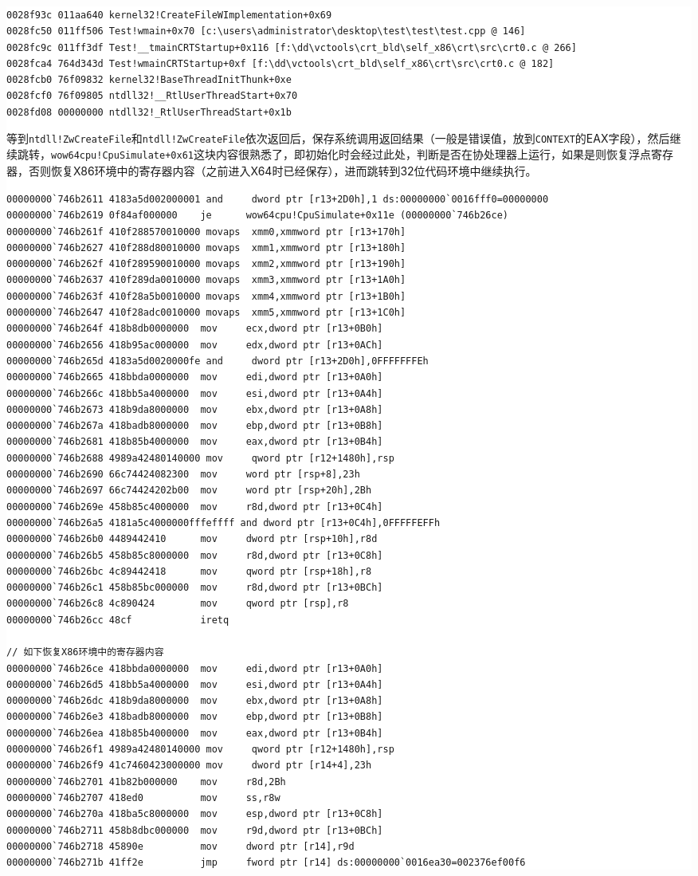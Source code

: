 ```
0028f93c 011aa640 kernel32!CreateFileWImplementation+0x69
0028fc50 011ff506 Test!wmain+0x70 [c:\users\administrator\desktop\test\test\test.cpp @ 146]
0028fc9c 011ff3df Test!__tmainCRTStartup+0x116 [f:\dd\vctools\crt_bld\self_x86\crt\src\crt0.c @ 266]
0028fca4 764d343d Test!wmainCRTStartup+0xf [f:\dd\vctools\crt_bld\self_x86\crt\src\crt0.c @ 182]
0028fcb0 76f09832 kernel32!BaseThreadInitThunk+0xe
0028fcf0 76f09805 ntdll32!__RtlUserThreadStart+0x70
0028fd08 00000000 ntdll32!_RtlUserThreadStart+0x1b
```

等到`ntdll!ZwCreateFile`和`ntdll!ZwCreateFile`依次返回后，保存系统调用返回结果（一般是错误值，放到`CONTEXT`的EAX字段），然后继续跳转，`wow64cpu!CpuSimulate+0x61`这块内容很熟悉了，即初始化时会经过此处，判断是否在协处理器上运行，如果是则恢复浮点寄存器，否则恢复X86环境中的寄存器内容（之前进入X64时已经保存），进而跳转到32位代码环境中继续执行。

```
00000000`746b2611 4183a5d002000001 and     dword ptr [r13+2D0h],1 ds:00000000`0016fff0=00000000
00000000`746b2619 0f84af000000    je      wow64cpu!CpuSimulate+0x11e (00000000`746b26ce)
00000000`746b261f 410f288570010000 movaps  xmm0,xmmword ptr [r13+170h]
00000000`746b2627 410f288d80010000 movaps  xmm1,xmmword ptr [r13+180h]
00000000`746b262f 410f289590010000 movaps  xmm2,xmmword ptr [r13+190h]
00000000`746b2637 410f289da0010000 movaps  xmm3,xmmword ptr [r13+1A0h]
00000000`746b263f 410f28a5b0010000 movaps  xmm4,xmmword ptr [r13+1B0h]
00000000`746b2647 410f28adc0010000 movaps  xmm5,xmmword ptr [r13+1C0h]
00000000`746b264f 418b8db0000000  mov     ecx,dword ptr [r13+0B0h]
00000000`746b2656 418b95ac000000  mov     edx,dword ptr [r13+0ACh]
00000000`746b265d 4183a5d0020000fe and     dword ptr [r13+2D0h],0FFFFFFFEh
00000000`746b2665 418bbda0000000  mov     edi,dword ptr [r13+0A0h]
00000000`746b266c 418bb5a4000000  mov     esi,dword ptr [r13+0A4h]
00000000`746b2673 418b9da8000000  mov     ebx,dword ptr [r13+0A8h]
00000000`746b267a 418badb8000000  mov     ebp,dword ptr [r13+0B8h]
00000000`746b2681 418b85b4000000  mov     eax,dword ptr [r13+0B4h]
00000000`746b2688 4989a42480140000 mov     qword ptr [r12+1480h],rsp
00000000`746b2690 66c74424082300  mov     word ptr [rsp+8],23h
00000000`746b2697 66c74424202b00  mov     word ptr [rsp+20h],2Bh
00000000`746b269e 458b85c4000000  mov     r8d,dword ptr [r13+0C4h]
00000000`746b26a5 4181a5c4000000fffeffff and dword ptr [r13+0C4h],0FFFFFEFFh
00000000`746b26b0 4489442410      mov     dword ptr [rsp+10h],r8d
00000000`746b26b5 458b85c8000000  mov     r8d,dword ptr [r13+0C8h]
00000000`746b26bc 4c89442418      mov     qword ptr [rsp+18h],r8
00000000`746b26c1 458b85bc000000  mov     r8d,dword ptr [r13+0BCh]
00000000`746b26c8 4c890424        mov     qword ptr [rsp],r8
00000000`746b26cc 48cf            iretq

// 如下恢复X86环境中的寄存器内容
00000000`746b26ce 418bbda0000000  mov     edi,dword ptr [r13+0A0h]
00000000`746b26d5 418bb5a4000000  mov     esi,dword ptr [r13+0A4h]
00000000`746b26dc 418b9da8000000  mov     ebx,dword ptr [r13+0A8h]
00000000`746b26e3 418badb8000000  mov     ebp,dword ptr [r13+0B8h]
00000000`746b26ea 418b85b4000000  mov     eax,dword ptr [r13+0B4h]
00000000`746b26f1 4989a42480140000 mov     qword ptr [r12+1480h],rsp
00000000`746b26f9 41c7460423000000 mov     dword ptr [r14+4],23h
00000000`746b2701 41b82b000000    mov     r8d,2Bh
00000000`746b2707 418ed0          mov     ss,r8w
00000000`746b270a 418ba5c8000000  mov     esp,dword ptr [r13+0C8h]
00000000`746b2711 458b8dbc000000  mov     r9d,dword ptr [r13+0BCh]
00000000`746b2718 45890e          mov     dword ptr [r14],r9d
00000000`746b271b 41ff2e          jmp     fword ptr [r14] ds:00000000`0016ea30=002376ef00f6
```
